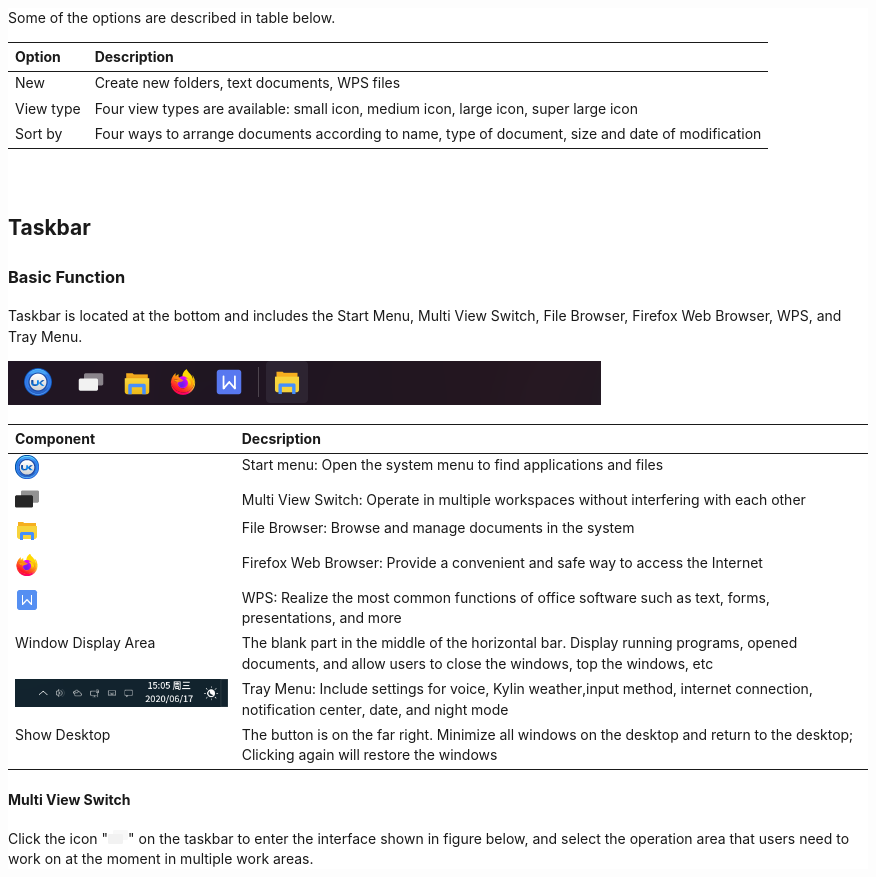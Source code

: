 Some of the options are described in table below.

| Option | Description |
| :------------ | :------------ |
| New | Create new folders, text documents, WPS files |
| View type | Four view types are available: small icon, medium icon, large icon, super large icon |
| Sort by | Four ways to arrange documents according to name, type of document, size and date of modification |

<br>

## Taskbar
### Basic Function
Taskbar is located at the bottom and includes the Start Menu, Multi View Switch, File Browser, Firefox Web Browser, WPS, and Tray Menu.

![Fig. 4 Taskbar](image/4.png)

| Component | Decsription |
| :------------ | :------------ |
|![](image/icon4.png)| Start menu: Open the system menu to find applications and files |
|![](image/icon5.png)| Multi View Switch: Operate in multiple workspaces without interfering with each other |
|![](image/icon6.png)| File Browser: Browse and manage documents in the system |
|![](image/icon7.png)| Firefox Web Browser: Provide a convenient and safe way to access the Internet |
|![](image/icon8.png)| WPS: Realize the most common functions of office software such as text, forms, presentations, and more |
|Window Display Area| The blank part in the middle of the horizontal bar. Display running programs, opened documents, and allow users to close the windows, top the windows, etc |
|![](image/icon9.png)| Tray Menu: Include settings for voice, Kylin weather,input method, internet connection, notification center, date, and night mode |
|Show Desktop| The button is on the far right. Minimize all windows on the desktop and return to the desktop; Clicking again will restore the windows |

#### Multi View Switch
Click the icon "![](image/icon10-o.png)" on the taskbar to enter the interface shown in figure below, and select the operation area that users need to work on at the moment in multiple work areas.
